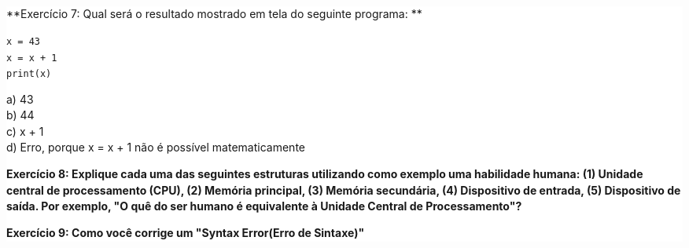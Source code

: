 

**Exercício 7: Qual será o resultado mostrado em tela do seguinte programa:
**

~~~~ {.python}
x = 43
x = x + 1
print(x)
~~~~

a\) 43\
b) 44\
c) x + 1\
d) Erro, porque x = x + 1 não é possível matematicamente

**Exercício 8: Explique cada uma das seguintes estruturas utilizando como exemplo uma habilidade humana: (1) Unidade central de processamento (CPU), (2) Memória principal, (3) Memória secundária, (4) Dispositivo de entrada, (5) Dispositivo de saída. Por exemplo, "O quê do ser humano é equivalente à Unidade Central de Processamento"?**

**Exercício 9: Como você corrige um "Syntax Error(Erro de Sintaxe)"**

